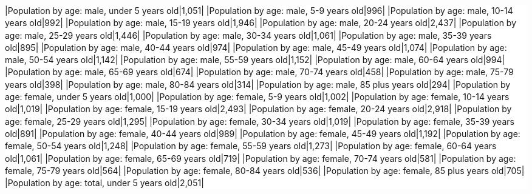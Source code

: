 |Population by age: male, under 5 years old|1,051|
|Population by age: male, 5-9 years old|996|
|Population by age: male, 10-14 years old|992|
|Population by age: male, 15-19 years old|1,946|
|Population by age: male, 20-24 years old|2,437|
|Population by age: male, 25-29 years old|1,446|
|Population by age: male, 30-34 years old|1,061|
|Population by age: male, 35-39 years old|895|
|Population by age: male, 40-44 years old|974|
|Population by age: male, 45-49 years old|1,074|
|Population by age: male, 50-54 years old|1,142|
|Population by age: male, 55-59 years old|1,152|
|Population by age: male, 60-64 years old|994|
|Population by age: male, 65-69 years old|674|
|Population by age: male, 70-74 years old|458|
|Population by age: male, 75-79 years old|398|
|Population by age: male, 80-84 years old|314|
|Population by age: male, 85 plus years old|294|
|Population by age: female, under 5 years old|1,000|
|Population by age: female, 5-9 years old|1,002|
|Population by age: female, 10-14 years old|1,019|
|Population by age: female, 15-19 years old|2,493|
|Population by age: female, 20-24 years old|2,918|
|Population by age: female, 25-29 years old|1,295|
|Population by age: female, 30-34 years old|1,019|
|Population by age: female, 35-39 years old|891|
|Population by age: female, 40-44 years old|989|
|Population by age: female, 45-49 years old|1,192|
|Population by age: female, 50-54 years old|1,248|
|Population by age: female, 55-59 years old|1,273|
|Population by age: female, 60-64 years old|1,061|
|Population by age: female, 65-69 years old|719|
|Population by age: female, 70-74 years old|581|
|Population by age: female, 75-79 years old|564|
|Population by age: female, 80-84 years old|536|
|Population by age: female, 85 plus years old|705|
|Population by age: total, under 5 years old|2,051|